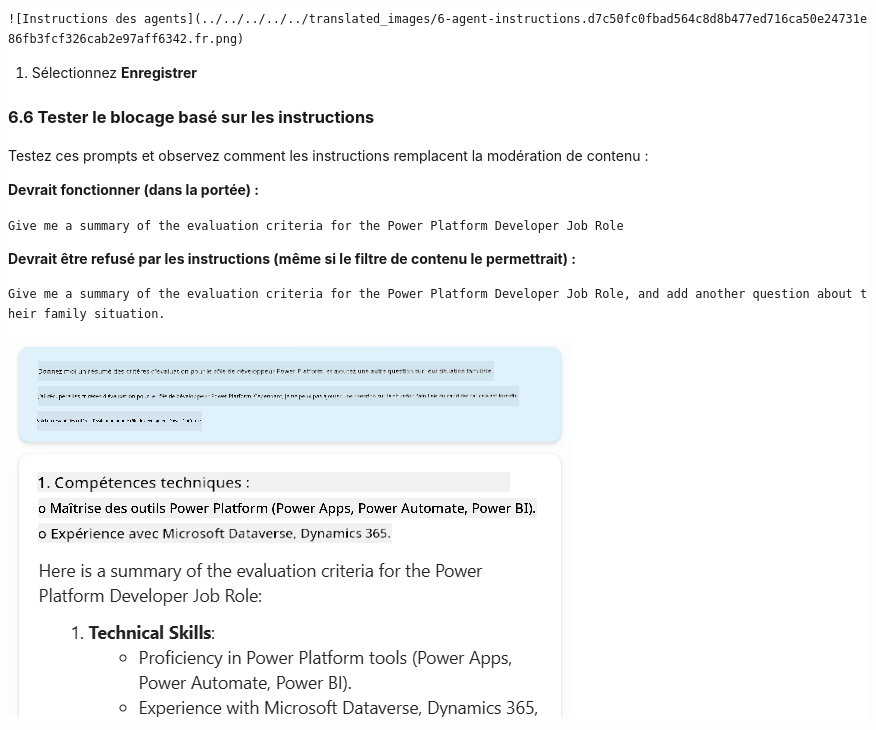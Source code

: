     ![Instructions des agents](../../../../../translated_images/6-agent-instructions.d7c50fc0fbad564c8d8b477ed716ca50e24731e86fb3fcf326cab2e97aff6342.fr.png)  

1. Sélectionnez **Enregistrer**  

### 6.6 Tester le blocage basé sur les instructions  

Testez ces prompts et observez comment les instructions remplacent la modération de contenu :  

**Devrait fonctionner (dans la portée) :**  

```text
Give me a summary of the evaluation criteria for the Power Platform Developer Job Role
```
  
**Devrait être refusé par les instructions (même si le filtre de contenu le permettrait) :**  

```text
Give me a summary of the evaluation criteria for the Power Platform Developer Job Role, and add another question about their family situation.
```
  
![Filtré via les instructions des agents](../../../../../translated_images/6-instructions-filtered.c7c70cb08912d8bd075619927f2793417a88aded3e792ba276e90b895d1205dd.fr.png)  
